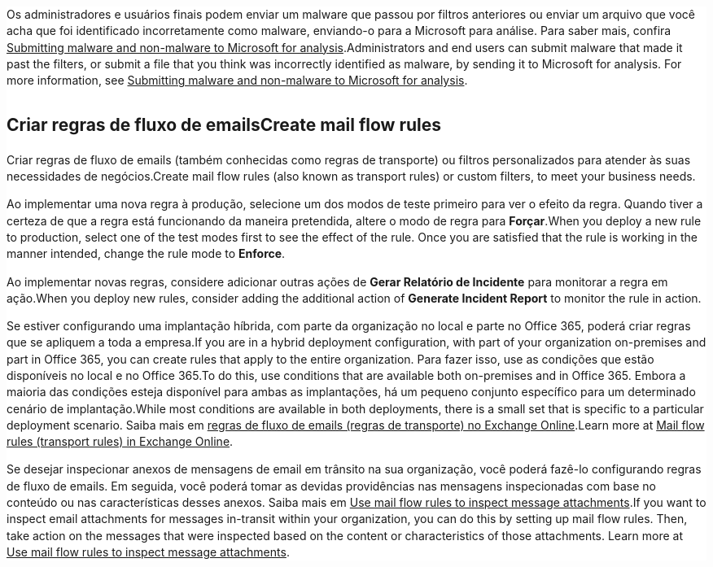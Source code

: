 <span data-ttu-id="e07a0-p112">Os administradores e usuários finais podem enviar um malware que passou por filtros anteriores ou enviar um arquivo que você acha que foi identificado incorretamente como malware, enviando-o para a Microsoft para análise. Para saber mais, confira [Submitting malware and non-malware to Microsoft for analysis](../submitting-malware-and-non-malware-to-microsoft-for-analysis.md).</span><span class="sxs-lookup"><span data-stu-id="e07a0-p112">Administrators and end users can submit malware that made it past the filters, or submit a file that you think was incorrectly identified as malware, by sending it to Microsoft for analysis. For more information, see [Submitting malware and non-malware to Microsoft for analysis](../submitting-malware-and-non-malware-to-microsoft-for-analysis.md).</span></span>
  
## <a name="create-mail-flow-rules"></a><span data-ttu-id="e07a0-146">Criar regras de fluxo de emails</span><span class="sxs-lookup"><span data-stu-id="e07a0-146">Create mail flow rules</span></span>

<span data-ttu-id="e07a0-147">Criar regras de fluxo de emails (também conhecidas como regras de transporte) ou filtros personalizados para atender às suas necessidades de negócios.</span><span class="sxs-lookup"><span data-stu-id="e07a0-147">Create mail flow rules (also known as transport rules) or custom filters, to meet your business needs.</span></span>
  
<span data-ttu-id="e07a0-p113">Ao implementar uma nova regra à produção, selecione um dos modos de teste primeiro para ver o efeito da regra. Quando tiver a certeza de que a regra está funcionando da maneira pretendida, altere o modo de regra para **Forçar**.</span><span class="sxs-lookup"><span data-stu-id="e07a0-p113">When you deploy a new rule to production, select one of the test modes first to see the effect of the rule. Once you are satisfied that the rule is working in the manner intended, change the rule mode to **Enforce**.</span></span>
  
<span data-ttu-id="e07a0-150">Ao implementar novas regras, considere adicionar outras ações de **Gerar Relatório de Incidente** para monitorar a regra em ação.</span><span class="sxs-lookup"><span data-stu-id="e07a0-150">When you deploy new rules, consider adding the additional action of **Generate Incident Report** to monitor the rule in action.</span></span> 
  
<span data-ttu-id="e07a0-151">Se estiver configurando uma implantação híbrida, com parte da organização no local e parte no Office 365, poderá criar regras que se apliquem a toda a empresa.</span><span class="sxs-lookup"><span data-stu-id="e07a0-151">If you are in a hybrid deployment configuration, with part of your organization on-premises and part in Office 365, you can create rules that apply to the entire organization.</span></span> <span data-ttu-id="e07a0-152">Para fazer isso, use as condições que estão disponíveis no local e no Office 365.</span><span class="sxs-lookup"><span data-stu-id="e07a0-152">To do this, use conditions that are available both on-premises and in Office 365.</span></span> <span data-ttu-id="e07a0-153">Embora a maioria das condições esteja disponível para ambas as implantações, há um pequeno conjunto específico para um determinado cenário de implantação.</span><span class="sxs-lookup"><span data-stu-id="e07a0-153">While most conditions are available in both deployments, there is a small set that is specific to a particular deployment scenario.</span></span> <span data-ttu-id="e07a0-154">Saiba mais em [regras de fluxo de emails (regras de transporte) no Exchange Online](http://technet.microsoft.com/library/743bd525-0ca2-426d-b76c-b4a052bc8886.aspx).</span><span class="sxs-lookup"><span data-stu-id="e07a0-154">Learn more at [Mail flow rules (transport rules) in Exchange Online](http://technet.microsoft.com/library/743bd525-0ca2-426d-b76c-b4a052bc8886.aspx).</span></span>
  
<span data-ttu-id="e07a0-p115">Se desejar inspecionar anexos de mensagens de email em trânsito na sua organização, você poderá fazê-lo configurando regras de fluxo de emails. Em seguida, você poderá tomar as devidas providências nas mensagens inspecionadas com base no conteúdo ou nas características desses anexos. Saiba mais em [Use mail flow rules to inspect message attachments](http://technet.microsoft.com/library/874d1c78-a8ec-4938-b388-d3208c2fa971.aspx).</span><span class="sxs-lookup"><span data-stu-id="e07a0-p115">If you want to inspect email attachments for messages in-transit within your organization, you can do this by setting up mail flow rules. Then, take action on the messages that were inspected based on the content or characteristics of those attachments. Learn more at [Use mail flow rules to inspect message attachments](http://technet.microsoft.com/library/874d1c78-a8ec-4938-b388-d3208c2fa971.aspx).</span></span>
  